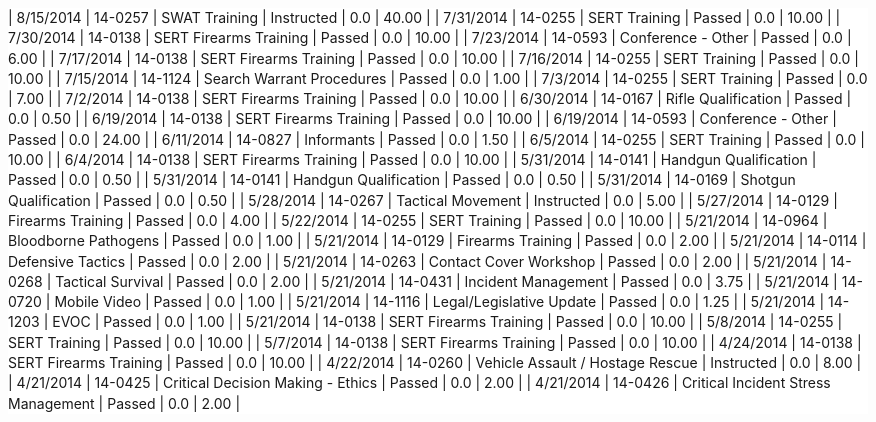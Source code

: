 | 8/15/2014 | 14-0257 | SWAT Training | Instructed | 0.0 | 40.00 |
| 7/31/2014 | 14-0255 | SERT Training | Passed | 0.0 | 10.00 |
| 7/30/2014 | 14-0138 | SERT Firearms Training | Passed | 0.0 | 10.00 |
| 7/23/2014 | 14-0593 | Conference - Other | Passed | 0.0 | 6.00 |
| 7/17/2014 | 14-0138 | SERT Firearms Training | Passed | 0.0 | 10.00 |
| 7/16/2014 | 14-0255 | SERT Training | Passed | 0.0 | 10.00 |
| 7/15/2014 | 14-1124 | Search Warrant Procedures | Passed | 0.0 | 1.00 |
| 7/3/2014 | 14-0255 | SERT Training | Passed | 0.0 | 7.00 |
| 7/2/2014 | 14-0138 | SERT Firearms Training | Passed | 0.0 | 10.00 |
| 6/30/2014 | 14-0167 | Rifle Qualification | Passed | 0.0 | 0.50 |
| 6/19/2014 | 14-0138 | SERT Firearms Training | Passed | 0.0 | 10.00 |
| 6/19/2014 | 14-0593 | Conference - Other | Passed | 0.0 | 24.00 |
| 6/11/2014 | 14-0827 | Informants | Passed | 0.0 | 1.50 |
| 6/5/2014 | 14-0255 | SERT Training | Passed | 0.0 | 10.00 |
| 6/4/2014 | 14-0138 | SERT Firearms Training | Passed | 0.0 | 10.00 |
| 5/31/2014 | 14-0141 | Handgun Qualification | Passed | 0.0 | 0.50 |
| 5/31/2014 | 14-0141 | Handgun Qualification | Passed | 0.0 | 0.50 |
| 5/31/2014 | 14-0169 | Shotgun Qualification | Passed | 0.0 | 0.50 |
| 5/28/2014 | 14-0267 | Tactical Movement | Instructed | 0.0 | 5.00 |
| 5/27/2014 | 14-0129 | Firearms Training | Passed | 0.0 | 4.00 |
| 5/22/2014 | 14-0255 | SERT Training | Passed | 0.0 | 10.00 |
| 5/21/2014 | 14-0964 | Bloodborne Pathogens | Passed | 0.0 | 1.00 |
| 5/21/2014 | 14-0129 | Firearms Training | Passed | 0.0 | 2.00 |
| 5/21/2014 | 14-0114 | Defensive Tactics | Passed | 0.0 | 2.00 |
| 5/21/2014 | 14-0263 | Contact  Cover Workshop | Passed | 0.0 | 2.00 |
| 5/21/2014 | 14-0268 | Tactical Survival | Passed | 0.0 | 2.00 |
| 5/21/2014 | 14-0431 | Incident Management | Passed | 0.0 | 3.75 |
| 5/21/2014 | 14-0720 | Mobile Video | Passed | 0.0 | 1.00 |
| 5/21/2014 | 14-1116 | Legal/Legislative Update | Passed | 0.0 | 1.25 |
| 5/21/2014 | 14-1203 | EVOC | Passed | 0.0 | 1.00 |
| 5/21/2014 | 14-0138 | SERT Firearms Training | Passed | 0.0 | 10.00 |
| 5/8/2014 | 14-0255 | SERT Training | Passed | 0.0 | 10.00 |
| 5/7/2014 | 14-0138 | SERT Firearms Training | Passed | 0.0 | 10.00 |
| 4/24/2014 | 14-0138 | SERT Firearms Training | Passed | 0.0 | 10.00 |
| 4/22/2014 | 14-0260 | Vehicle Assault / Hostage Rescue | Instructed | 0.0 | 8.00 |
| 4/21/2014 | 14-0425 | Critical Decision Making - Ethics | Passed | 0.0 | 2.00 |
| 4/21/2014 | 14-0426 | Critical Incident Stress Management | Passed | 0.0 | 2.00 |